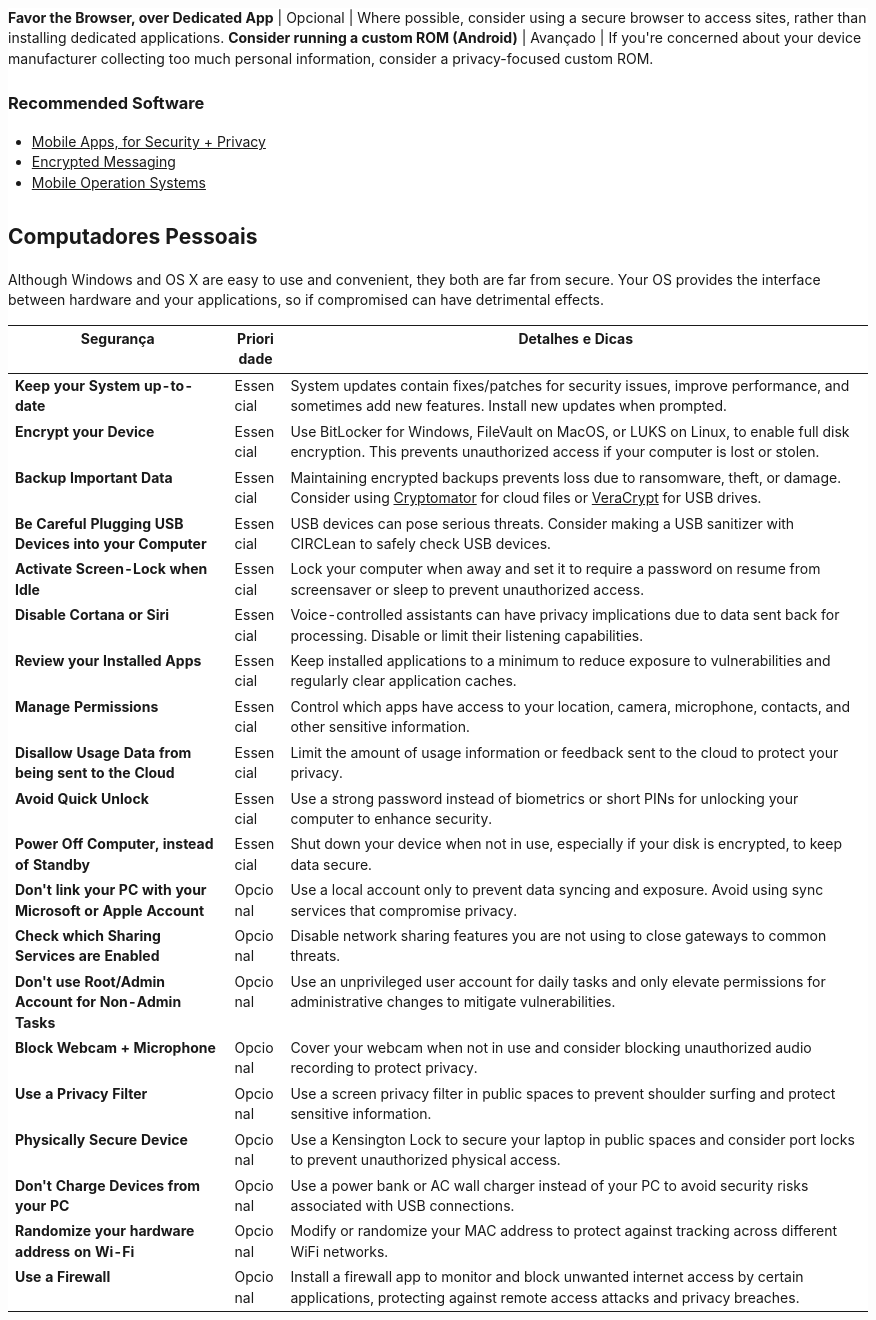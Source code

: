 **Favor the Browser, over Dedicated App** | Opcional | Where possible, consider using a secure browser to access sites, rather than installing dedicated applications.
**Consider running a custom ROM (Android)** | Avançado | If you're concerned about your device manufacturer collecting too much personal information, consider a privacy-focused custom ROM.

### Recommended Software
- [Mobile Apps, for Security + Privacy](https://github.com/Lissy93/awesome-privacy#mobile-apps)
- [Encrypted Messaging](https://github.com/Lissy93/awesome-privacy#encrypted-messaging)
- [Mobile Operation Systems](https://github.com/Lissy93/awesome-privacy#mobile-operating-systems)


## Computadores Pessoais

Although Windows and OS X are easy to use and convenient, they both are far from secure. Your OS provides the interface between hardware and your applications, so if compromised can have detrimental effects.


**Segurança** | **Prioridade** | **Detalhes e Dicas**
--- | --- | ---
**Keep your System up-to-date** | Essencial | System updates contain fixes/patches for security issues, improve performance, and sometimes add new features. Install new updates when prompted.
**Encrypt your Device** | Essencial | Use BitLocker for Windows, FileVault on MacOS, or LUKS on Linux, to enable full disk encryption. This prevents unauthorized access if your computer is lost or stolen.
**Backup Important Data** | Essencial | Maintaining encrypted backups prevents loss due to ransomware, theft, or damage. Consider using [Cryptomator](https://awesome-privacy.xyz/security-tools/mobile-apps/cryptomator) for cloud files or [VeraCrypt](https://awesome-privacy.xyz/essentials/file-encryption/veracrypt) for USB drives.
**Be Careful Plugging USB Devices into your Computer** | Essencial | USB devices can pose serious threats. Consider making a USB sanitizer with CIRCLean to safely check USB devices.
**Activate Screen-Lock when Idle** | Essencial | Lock your computer when away and set it to require a password on resume from screensaver or sleep to prevent unauthorized access.
**Disable Cortana or Siri** | Essencial | Voice-controlled assistants can have privacy implications due to data sent back for processing. Disable or limit their listening capabilities.
**Review your Installed Apps** | Essencial | Keep installed applications to a minimum to reduce exposure to vulnerabilities and regularly clear application caches.
**Manage Permissions** | Essencial | Control which apps have access to your location, camera, microphone, contacts, and other sensitive information.
**Disallow Usage Data from being sent to the Cloud** | Essencial | Limit the amount of usage information or feedback sent to the cloud to protect your privacy.
**Avoid Quick Unlock** | Essencial | Use a strong password instead of biometrics or short PINs for unlocking your computer to enhance security.
**Power Off Computer, instead of Standby** | Essencial | Shut down your device when not in use, especially if your disk is encrypted, to keep data secure.
**Don't link your PC with your Microsoft or Apple Account** | Opcional | Use a local account only to prevent data syncing and exposure. Avoid using sync services that compromise privacy.
**Check which Sharing Services are Enabled** | Opcional | Disable network sharing features you are not using to close gateways to common threats.
**Don't use Root/Admin Account for Non-Admin Tasks** | Opcional | Use an unprivileged user account for daily tasks and only elevate permissions for administrative changes to mitigate vulnerabilities.
**Block Webcam + Microphone** | Opcional | Cover your webcam when not in use and consider blocking unauthorized audio recording to protect privacy.
**Use a Privacy Filter** | Opcional | Use a screen privacy filter in public spaces to prevent shoulder surfing and protect sensitive information.
**Physically Secure Device** | Opcional | Use a Kensington Lock to secure your laptop in public spaces and consider port locks to prevent unauthorized physical access.
**Don't Charge Devices from your PC** | Opcional | Use a power bank or AC wall charger instead of your PC to avoid security risks associated with USB connections.
**Randomize your hardware address on Wi-Fi** | Opcional | Modify or randomize your MAC address to protect against tracking across different WiFi networks.
**Use a Firewall** | Opcional | Install a firewall app to monitor and block unwanted internet access by certain applications, protecting against remote access attacks and privacy breaches.